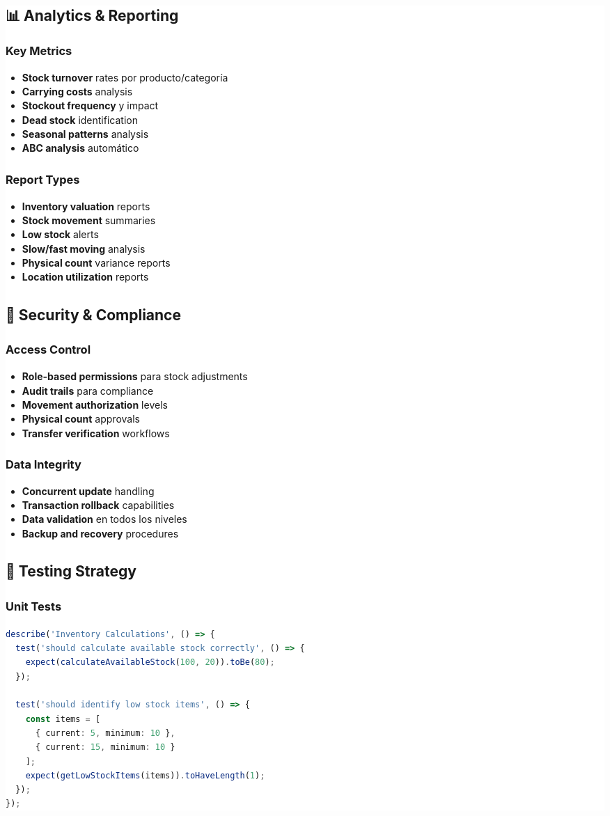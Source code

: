 ## 📊 Analytics & Reporting

### Key Metrics
- **Stock turnover** rates por producto/categoría
- **Carrying costs** analysis
- **Stockout frequency** y impact
- **Dead stock** identification
- **Seasonal patterns** analysis
- **ABC analysis** automático

### Report Types
- **Inventory valuation** reports
- **Stock movement** summaries
- **Low stock** alerts
- **Slow/fast moving** analysis
- **Physical count** variance reports
- **Location utilization** reports

## 🔐 Security & Compliance

### Access Control
- **Role-based permissions** para stock adjustments
- **Audit trails** para compliance
- **Movement authorization** levels
- **Physical count** approvals
- **Transfer verification** workflows

### Data Integrity
- **Concurrent update** handling
- **Transaction rollback** capabilities
- **Data validation** en todos los niveles
- **Backup and recovery** procedures

## 🧪 Testing Strategy

### Unit Tests
```typescript
describe('Inventory Calculations', () => {
  test('should calculate available stock correctly', () => {
    expect(calculateAvailableStock(100, 20)).toBe(80);
  });
  
  test('should identify low stock items', () => {
    const items = [
      { current: 5, minimum: 10 },
      { current: 15, minimum: 10 }
    ];
    expect(getLowStockItems(items)).toHaveLength(1);
  });
});
```
